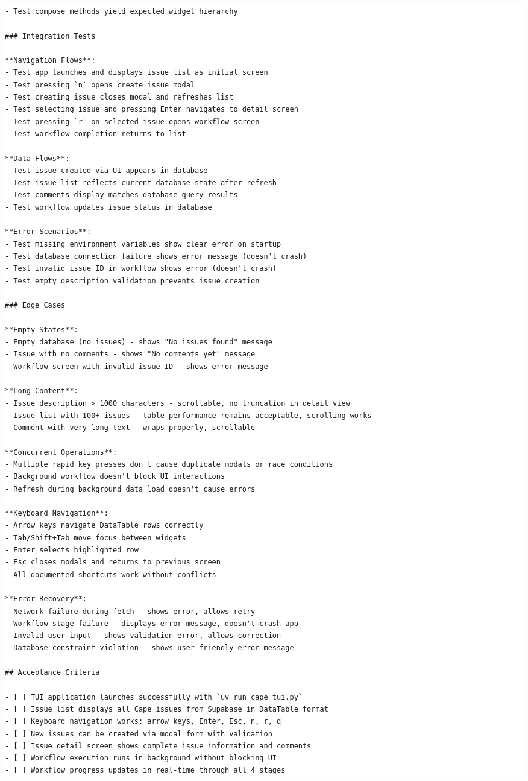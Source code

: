 ```
- Test compose methods yield expected widget hierarchy

### Integration Tests

**Navigation Flows**:
- Test app launches and displays issue list as initial screen
- Test pressing `n` opens create issue modal
- Test creating issue closes modal and refreshes list
- Test selecting issue and pressing Enter navigates to detail screen
- Test pressing `r` on selected issue opens workflow screen
- Test workflow completion returns to list

**Data Flows**:
- Test issue created via UI appears in database
- Test issue list reflects current database state after refresh
- Test comments display matches database query results
- Test workflow updates issue status in database

**Error Scenarios**:
- Test missing environment variables show clear error on startup
- Test database connection failure shows error message (doesn't crash)
- Test invalid issue ID in workflow shows error (doesn't crash)
- Test empty description validation prevents issue creation

### Edge Cases

**Empty States**:
- Empty database (no issues) - shows "No issues found" message
- Issue with no comments - shows "No comments yet" message
- Workflow screen with invalid issue ID - shows error message

**Long Content**:
- Issue description > 1000 characters - scrollable, no truncation in detail view
- Issue list with 100+ issues - table performance remains acceptable, scrolling works
- Comment with very long text - wraps properly, scrollable

**Concurrent Operations**:
- Multiple rapid key presses don't cause duplicate modals or race conditions
- Background workflow doesn't block UI interactions
- Refresh during background data load doesn't cause errors

**Keyboard Navigation**:
- Arrow keys navigate DataTable rows correctly
- Tab/Shift+Tab move focus between widgets
- Enter selects highlighted row
- Esc closes modals and returns to previous screen
- All documented shortcuts work without conflicts

**Error Recovery**:
- Network failure during fetch - shows error, allows retry
- Workflow stage failure - displays error message, doesn't crash app
- Invalid user input - shows validation error, allows correction
- Database constraint violation - shows user-friendly error message

## Acceptance Criteria

- [ ] TUI application launches successfully with `uv run cape_tui.py`
- [ ] Issue list displays all Cape issues from Supabase in DataTable format
- [ ] Keyboard navigation works: arrow keys, Enter, Esc, n, r, q
- [ ] New issues can be created via modal form with validation
- [ ] Issue detail screen shows complete issue information and comments
- [ ] Workflow execution runs in background without blocking UI
- [ ] Workflow progress updates in real-time through all 4 stages
```